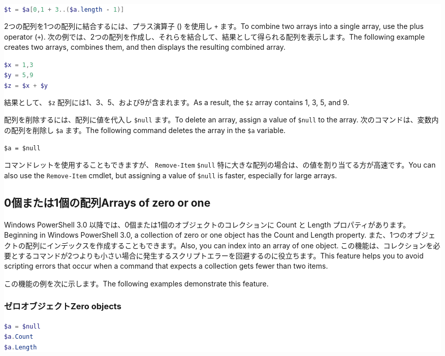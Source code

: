 ```powershell
$t = $a[0,1 + 3..($a.length - 1)]
```

<span data-ttu-id="d4018-275">2つの配列を1つの配列に結合するには、プラス演算子 () を使用し `+` ます。</span><span class="sxs-lookup"><span data-stu-id="d4018-275">To combine two arrays into a single array, use the plus operator (`+`).</span></span> <span data-ttu-id="d4018-276">次の例では、2つの配列を作成し、それらを結合して、結果として得られる配列を表示します。</span><span class="sxs-lookup"><span data-stu-id="d4018-276">The following example creates two arrays, combines them, and then displays the resulting combined array.</span></span>

```powershell
$x = 1,3
$y = 5,9
$z = $x + $y
```

<span data-ttu-id="d4018-277">結果として、 `$z` 配列には1、3、5、および9が含まれます。</span><span class="sxs-lookup"><span data-stu-id="d4018-277">As a result, the `$z` array contains 1, 3, 5, and 9.</span></span>

<span data-ttu-id="d4018-278">配列を削除するには、配列に値を代入し `$null` ます。</span><span class="sxs-lookup"><span data-stu-id="d4018-278">To delete an array, assign a value of `$null` to the array.</span></span> <span data-ttu-id="d4018-279">次のコマンドは、変数内の配列を削除し `$a` ます。</span><span class="sxs-lookup"><span data-stu-id="d4018-279">The following command deletes the array in the `$a` variable.</span></span>

`$a = $null`

<span data-ttu-id="d4018-280">コマンドレットを使用することもできますが、 `Remove-Item` `$null` 特に大きな配列の場合は、の値を割り当てる方が高速です。</span><span class="sxs-lookup"><span data-stu-id="d4018-280">You can also use the `Remove-Item` cmdlet, but assigning a value of `$null` is faster, especially for large arrays.</span></span>

## <a name="arrays-of-zero-or-one"></a><span data-ttu-id="d4018-281">0個または1個の配列</span><span class="sxs-lookup"><span data-stu-id="d4018-281">Arrays of zero or one</span></span>

<span data-ttu-id="d4018-282">Windows PowerShell 3.0 以降では、0個または1個のオブジェクトのコレクションに Count と Length プロパティがあります。</span><span class="sxs-lookup"><span data-stu-id="d4018-282">Beginning in Windows PowerShell 3.0, a collection of zero or one object has the Count and Length property.</span></span> <span data-ttu-id="d4018-283">また、1つのオブジェクトの配列にインデックスを作成することもできます。</span><span class="sxs-lookup"><span data-stu-id="d4018-283">Also, you can index into an array of one object.</span></span> <span data-ttu-id="d4018-284">この機能は、コレクションを必要とするコマンドが2つよりも小さい場合に発生するスクリプトエラーを回避するのに役立ちます。</span><span class="sxs-lookup"><span data-stu-id="d4018-284">This feature helps you to avoid scripting errors that occur when a command that expects a collection gets fewer than two items.</span></span>

<span data-ttu-id="d4018-285">この機能の例を次に示します。</span><span class="sxs-lookup"><span data-stu-id="d4018-285">The following examples demonstrate this feature.</span></span>

### <a name="zero-objects"></a><span data-ttu-id="d4018-286">ゼロオブジェクト</span><span class="sxs-lookup"><span data-stu-id="d4018-286">Zero objects</span></span>

```powershell
$a = $null
$a.Count
$a.Length
```
